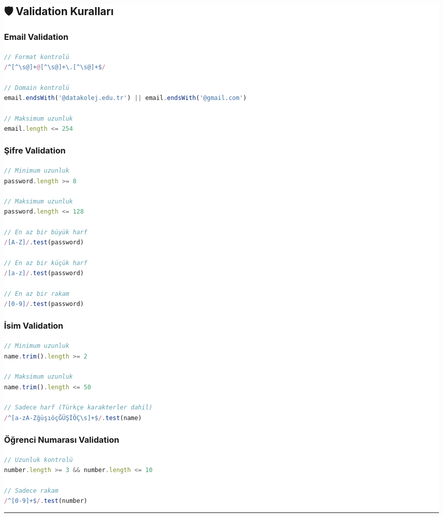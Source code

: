 
## 🛡️ Validation Kuralları

### Email Validation
```typescript
// Format kontrolü
/^[^\s@]+@[^\s@]+\.[^\s@]+$/

// Domain kontrolü
email.endsWith('@datakolej.edu.tr') || email.endsWith('@gmail.com')

// Maksimum uzunluk
email.length <= 254
```

### Şifre Validation
```typescript
// Minimum uzunluk
password.length >= 8

// Maksimum uzunluk
password.length <= 128

// En az bir büyük harf
/[A-Z]/.test(password)

// En az bir küçük harf
/[a-z]/.test(password)

// En az bir rakam
/[0-9]/.test(password)
```

### İsim Validation
```typescript
// Minimum uzunluk
name.trim().length >= 2

// Maksimum uzunluk
name.trim().length <= 50

// Sadece harf (Türkçe karakterler dahil)
/^[a-zA-ZğüşıöçĞÜŞİÖÇ\s]+$/.test(name)
```

### Öğrenci Numarası Validation
```typescript
// Uzunluk kontrolü
number.length >= 3 && number.length <= 10

// Sadece rakam
/^[0-9]+$/.test(number)
```

---